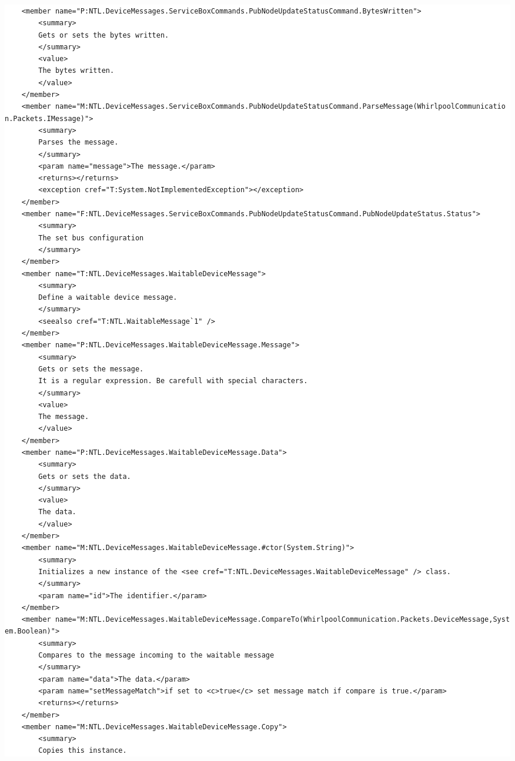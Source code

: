         <member name="P:NTL.DeviceMessages.ServiceBoxCommands.PubNodeUpdateStatusCommand.BytesWritten">
            <summary>
            Gets or sets the bytes written.
            </summary>
            <value>
            The bytes written.
            </value>
        </member>
        <member name="M:NTL.DeviceMessages.ServiceBoxCommands.PubNodeUpdateStatusCommand.ParseMessage(WhirlpoolCommunication.Packets.IMessage)">
            <summary>
            Parses the message.
            </summary>
            <param name="message">The message.</param>
            <returns></returns>
            <exception cref="T:System.NotImplementedException"></exception>
        </member>
        <member name="F:NTL.DeviceMessages.ServiceBoxCommands.PubNodeUpdateStatusCommand.PubNodeUpdateStatus.Status">
            <summary>
            The set bus configuration
            </summary>
        </member>
        <member name="T:NTL.DeviceMessages.WaitableDeviceMessage">
            <summary>
            Define a waitable device message.
            </summary>
            <seealso cref="T:NTL.WaitableMessage`1" />
        </member>
        <member name="P:NTL.DeviceMessages.WaitableDeviceMessage.Message">
            <summary>
            Gets or sets the message.
            It is a regular expression. Be carefull with special characters.
            </summary>
            <value>
            The message.
            </value>
        </member>
        <member name="P:NTL.DeviceMessages.WaitableDeviceMessage.Data">
            <summary>
            Gets or sets the data.
            </summary>
            <value>
            The data.
            </value>
        </member>
        <member name="M:NTL.DeviceMessages.WaitableDeviceMessage.#ctor(System.String)">
            <summary>
            Initializes a new instance of the <see cref="T:NTL.DeviceMessages.WaitableDeviceMessage" /> class.
            </summary>
            <param name="id">The identifier.</param>
        </member>
        <member name="M:NTL.DeviceMessages.WaitableDeviceMessage.CompareTo(WhirlpoolCommunication.Packets.DeviceMessage,System.Boolean)">
            <summary>
            Compares to the message incoming to the waitable message
            </summary>
            <param name="data">The data.</param>
            <param name="setMessageMatch">if set to <c>true</c> set message match if compare is true.</param>
            <returns></returns>
        </member>
        <member name="M:NTL.DeviceMessages.WaitableDeviceMessage.Copy">
            <summary>
            Copies this instance.